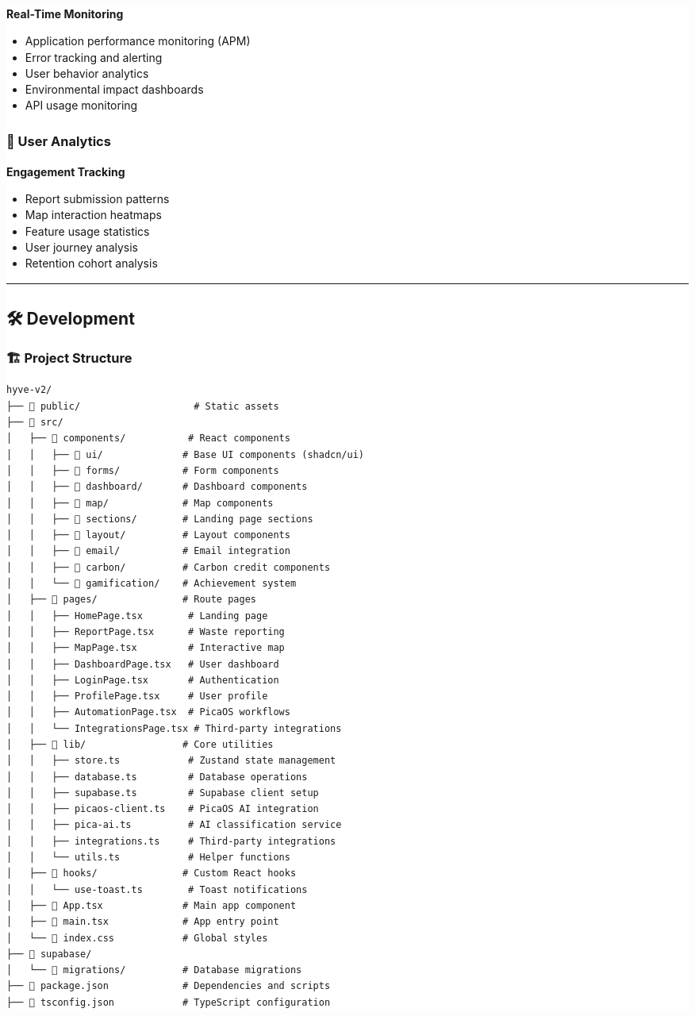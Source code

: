 ```typescript
```

**Real-Time Monitoring**
- Application performance monitoring (APM)
- Error tracking and alerting
- User behavior analytics
- Environmental impact dashboards
- API usage monitoring

### 📱 User Analytics

**Engagement Tracking**
- Report submission patterns
- Map interaction heatmaps
- Feature usage statistics
- User journey analysis
- Retention cohort analysis

---

## 🛠️ Development

### 🏗️ Project Structure

```
hyve-v2/
├── 📁 public/                    # Static assets
├── 📁 src/
│   ├── 📁 components/           # React components
│   │   ├── 📁 ui/              # Base UI components (shadcn/ui)
│   │   ├── 📁 forms/           # Form components
│   │   ├── 📁 dashboard/       # Dashboard components
│   │   ├── 📁 map/             # Map components
│   │   ├── 📁 sections/        # Landing page sections
│   │   ├── 📁 layout/          # Layout components
│   │   ├── 📁 email/           # Email integration
│   │   ├── 📁 carbon/          # Carbon credit components
│   │   └── 📁 gamification/    # Achievement system
│   ├── 📁 pages/               # Route pages
│   │   ├── HomePage.tsx        # Landing page
│   │   ├── ReportPage.tsx      # Waste reporting
│   │   ├── MapPage.tsx         # Interactive map
│   │   ├── DashboardPage.tsx   # User dashboard
│   │   ├── LoginPage.tsx       # Authentication
│   │   ├── ProfilePage.tsx     # User profile
│   │   ├── AutomationPage.tsx  # PicaOS workflows
│   │   └── IntegrationsPage.tsx # Third-party integrations
│   ├── 📁 lib/                 # Core utilities
│   │   ├── store.ts            # Zustand state management
│   │   ├── database.ts         # Database operations
│   │   ├── supabase.ts         # Supabase client setup
│   │   ├── picaos-client.ts    # PicaOS AI integration
│   │   ├── pica-ai.ts          # AI classification service
│   │   ├── integrations.ts     # Third-party integrations
│   │   └── utils.ts            # Helper functions
│   ├── 📁 hooks/               # Custom React hooks
│   │   └── use-toast.ts        # Toast notifications
│   ├── 📄 App.tsx              # Main app component
│   ├── 📄 main.tsx             # App entry point
│   └── 📄 index.css            # Global styles
├── 📁 supabase/
│   └── 📁 migrations/          # Database migrations
├── 📄 package.json             # Dependencies and scripts
├── 📄 tsconfig.json            # TypeScript configuration
```